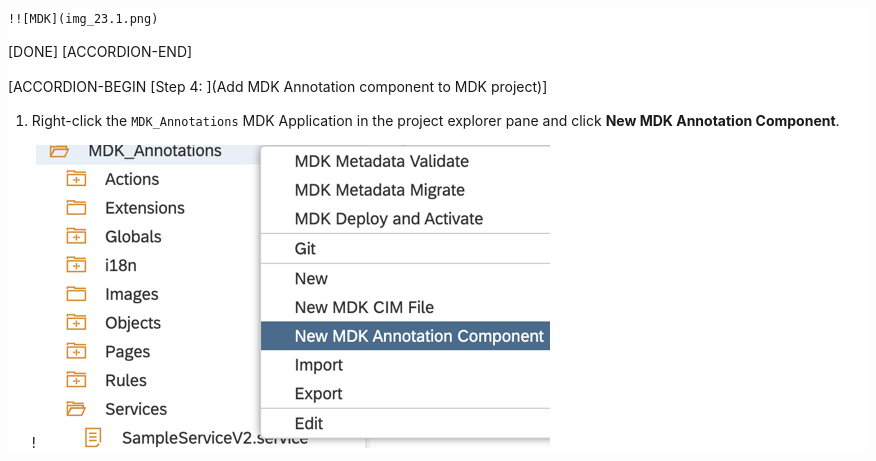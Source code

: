     !![MDK](img_23.1.png)

[DONE]
[ACCORDION-END]

[ACCORDION-BEGIN [Step 4: ](Add MDK Annotation component to MDK project)]

1. Right-click the `MDK_Annotations` MDK Application in the project explorer pane and click **New MDK Annotation Component**.

    !![MDK](img_31.png)
